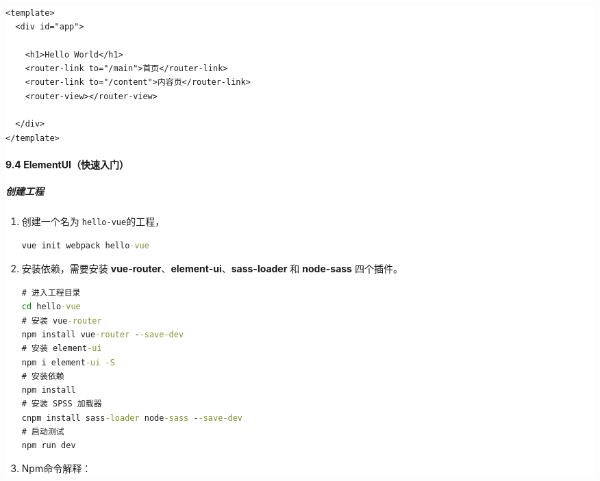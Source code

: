    ```vue
   <template>
     <div id="app">
   
       <h1>Hello World</h1>
       <router-link to="/main">首页</router-link>
       <router-link to="/content">内容页</router-link>
       <router-view></router-view>
   
     </div>
   </template>
   ```

#### 9.4 ElementUI（快速入门）

##### 创建工程

1. 创建一个名为 `hello-vue`的工程，

   ```cmd
   vue init webpack hello-vue
   ```

2. 安装依赖，需要安装 **vue-router**、**element-ui**、**sass-loader** 和 **node-sass** 四个插件。

   ```cmd
   # 进入工程目录
   cd hello-vue
   # 安装 vue-router
   npm install vue-router --save-dev
   # 安装 element-ui
   npm i element-ui -S
   # 安装依赖
   npm install
   # 安装 SPSS 加载器
   cnpm install sass-loader node-sass --save-dev
   # 启动测试
   npm run dev
   ```

3. Npm命令解释：